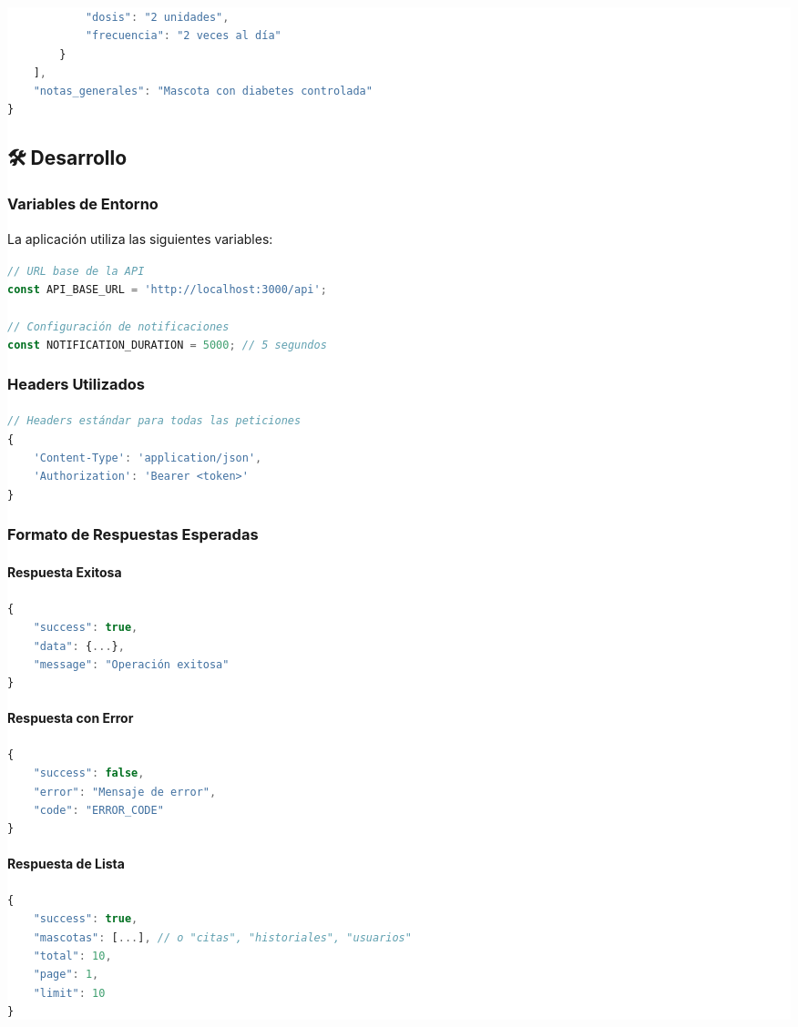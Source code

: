 ```javascript
            "dosis": "2 unidades",
            "frecuencia": "2 veces al día"
        }
    ],
    "notas_generales": "Mascota con diabetes controlada"
}
```

## 🛠️ Desarrollo

### Variables de Entorno
La aplicación utiliza las siguientes variables:

```javascript
// URL base de la API
const API_BASE_URL = 'http://localhost:3000/api';

// Configuración de notificaciones
const NOTIFICATION_DURATION = 5000; // 5 segundos
```

### Headers Utilizados
```javascript
// Headers estándar para todas las peticiones
{
    'Content-Type': 'application/json',
    'Authorization': 'Bearer <token>'
}
```

### Formato de Respuestas Esperadas

#### Respuesta Exitosa
```javascript
{
    "success": true,
    "data": {...},
    "message": "Operación exitosa"
}
```

#### Respuesta con Error
```javascript
{
    "success": false,
    "error": "Mensaje de error",
    "code": "ERROR_CODE"
}
```

#### Respuesta de Lista
```javascript
{
    "success": true,
    "mascotas": [...], // o "citas", "historiales", "usuarios"
    "total": 10,
    "page": 1,
    "limit": 10
}
```
